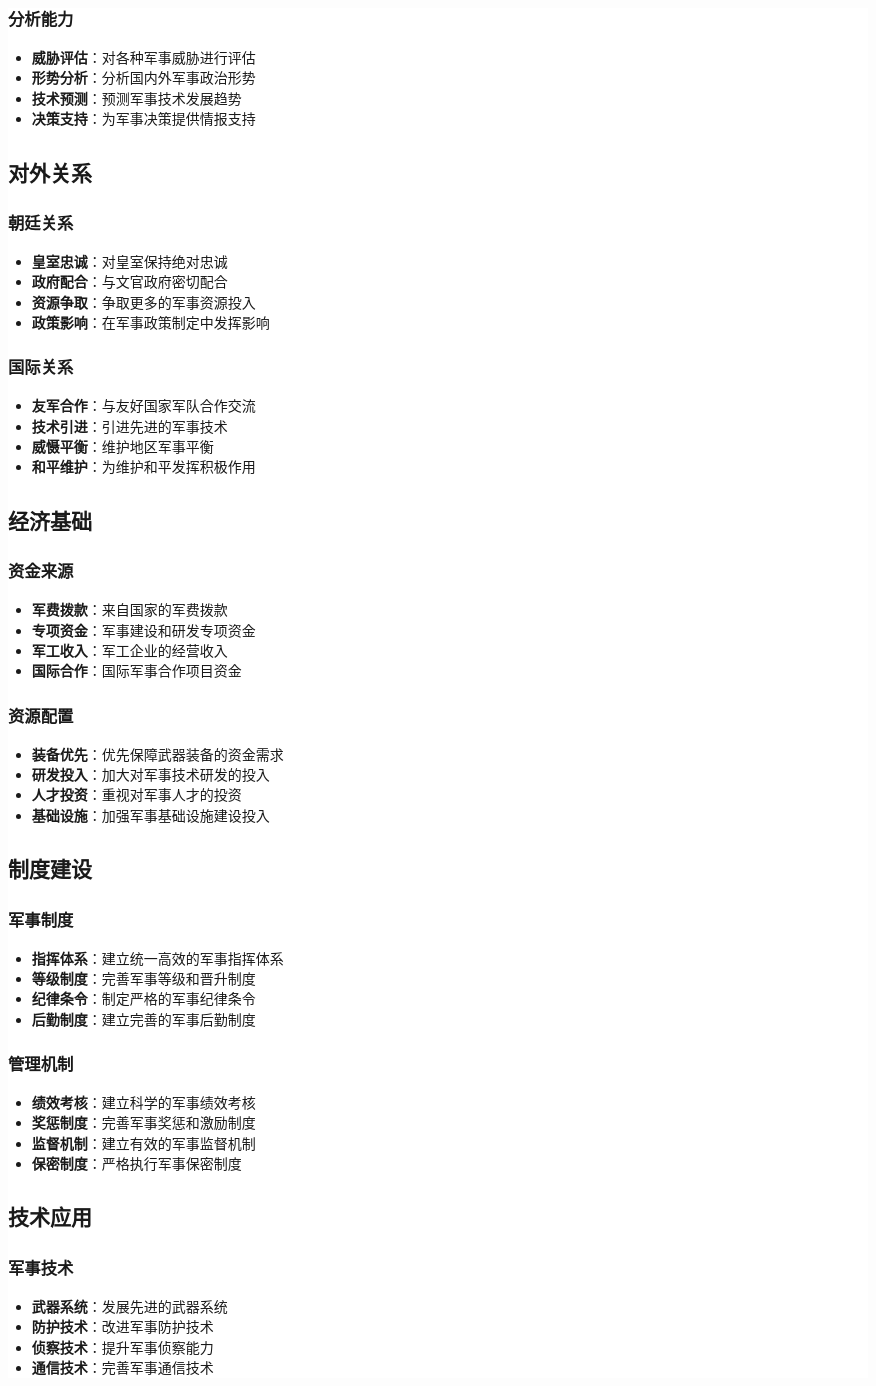 ### 分析能力
- **威胁评估**：对各种军事威胁进行评估
- **形势分析**：分析国内外军事政治形势
- **技术预测**：预测军事技术发展趋势
- **决策支持**：为军事决策提供情报支持

## 对外关系
### 朝廷关系
- **皇室忠诚**：对皇室保持绝对忠诚
- **政府配合**：与文官政府密切配合
- **资源争取**：争取更多的军事资源投入
- **政策影响**：在军事政策制定中发挥影响

### 国际关系
- **友军合作**：与友好国家军队合作交流
- **技术引进**：引进先进的军事技术
- **威慑平衡**：维护地区军事平衡
- **和平维护**：为维护和平发挥积极作用

## 经济基础
### 资金来源
- **军费拨款**：来自国家的军费拨款
- **专项资金**：军事建设和研发专项资金
- **军工收入**：军工企业的经营收入
- **国际合作**：国际军事合作项目资金

### 资源配置
- **装备优先**：优先保障武器装备的资金需求
- **研发投入**：加大对军事技术研发的投入
- **人才投资**：重视对军事人才的投资
- **基础设施**：加强军事基础设施建设投入

## 制度建设
### 军事制度
- **指挥体系**：建立统一高效的军事指挥体系
- **等级制度**：完善军事等级和晋升制度
- **纪律条令**：制定严格的军事纪律条令
- **后勤制度**：建立完善的军事后勤制度

### 管理机制
- **绩效考核**：建立科学的军事绩效考核
- **奖惩制度**：完善军事奖惩和激励制度
- **监督机制**：建立有效的军事监督机制
- **保密制度**：严格执行军事保密制度

## 技术应用
### 军事技术
- **武器系统**：发展先进的武器系统
- **防护技术**：改进军事防护技术
- **侦察技术**：提升军事侦察能力
- **通信技术**：完善军事通信技术

